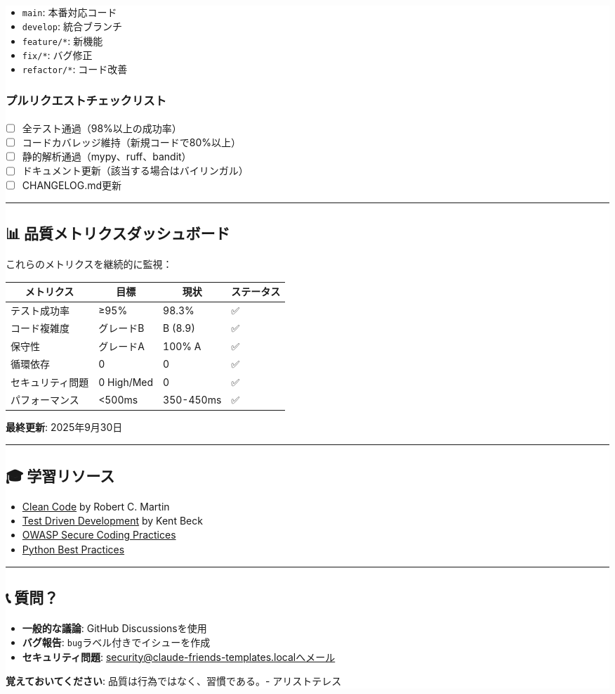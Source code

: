 - `main`: 本番対応コード
- `develop`: 統合ブランチ
- `feature/*`: 新機能
- `fix/*`: バグ修正
- `refactor/*`: コード改善

### プルリクエストチェックリスト

- [ ] 全テスト通過（98%以上の成功率）
- [ ] コードカバレッジ維持（新規コードで80%以上）
- [ ] 静的解析通過（mypy、ruff、bandit）
- [ ] ドキュメント更新（該当する場合はバイリンガル）
- [ ] CHANGELOG.md更新

---

## 📊 品質メトリクスダッシュボード

これらのメトリクスを継続的に監視：

| メトリクス | 目標 | 現状 | ステータス |
|-----------|------|------|----------|
| テスト成功率 | ≥95% | 98.3% | ✅ |
| コード複雑度 | グレードB | B (8.9) | ✅ |
| 保守性 | グレードA | 100% A | ✅ |
| 循環依存 | 0 | 0 | ✅ |
| セキュリティ問題 | 0 High/Med | 0 | ✅ |
| パフォーマンス | <500ms | 350-450ms | ✅ |

**最終更新**: 2025年9月30日

---

## 🎓 学習リソース

- [Clean Code](https://www.amazon.com/Clean-Code-Handbook-Software-Craftsmanship/dp/0132350882) by Robert C. Martin
- [Test Driven Development](https://www.amazon.com/Test-Driven-Development-Kent-Beck/dp/0321146530) by Kent Beck
- [OWASP Secure Coding Practices](https://owasp.org/www-project-secure-coding-practices-quick-reference-guide/)
- [Python Best Practices](https://docs.python-guide.org/)

---

## 📞 質問？

- **一般的な議論**: GitHub Discussionsを使用
- **バグ報告**: `bug`ラベル付きでイシューを作成
- **セキュリティ問題**: security@claude-friends-templates.localへメール

**覚えておいてください**: 品質は行為ではなく、習慣である。- アリストテレス
